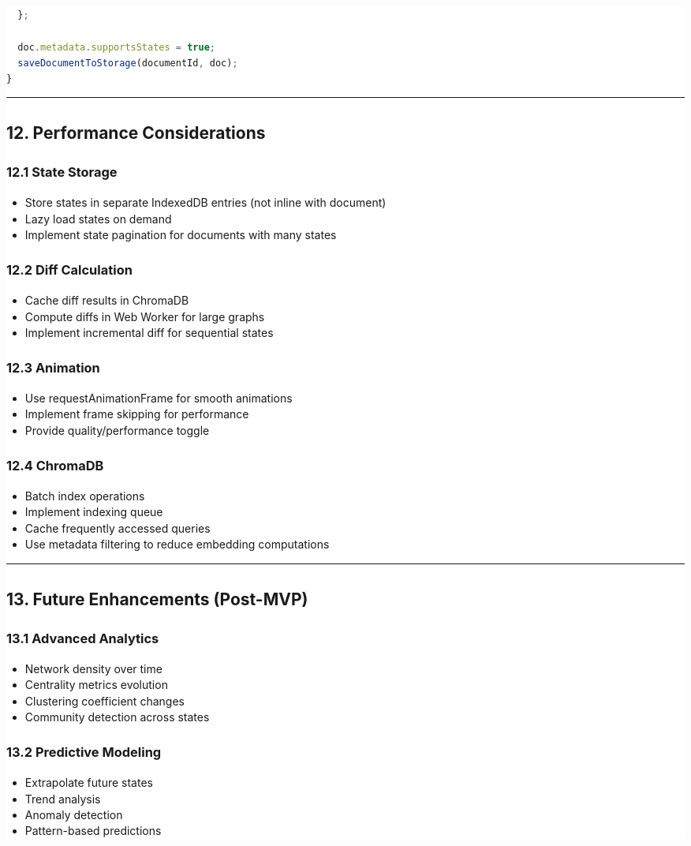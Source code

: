 ```typescript
  };

  doc.metadata.supportsStates = true;
  saveDocumentToStorage(documentId, doc);
}
```

---

## 12. Performance Considerations

### 12.1 State Storage

- Store states in separate IndexedDB entries (not inline with document)
- Lazy load states on demand
- Implement state pagination for documents with many states

### 12.2 Diff Calculation

- Cache diff results in ChromaDB
- Compute diffs in Web Worker for large graphs
- Implement incremental diff for sequential states

### 12.3 Animation

- Use requestAnimationFrame for smooth animations
- Implement frame skipping for performance
- Provide quality/performance toggle

### 12.4 ChromaDB

- Batch index operations
- Implement indexing queue
- Cache frequently accessed queries
- Use metadata filtering to reduce embedding computations

---

## 13. Future Enhancements (Post-MVP)

### 13.1 Advanced Analytics

- Network density over time
- Centrality metrics evolution
- Clustering coefficient changes
- Community detection across states

### 13.2 Predictive Modeling

- Extrapolate future states
- Trend analysis
- Anomaly detection
- Pattern-based predictions
